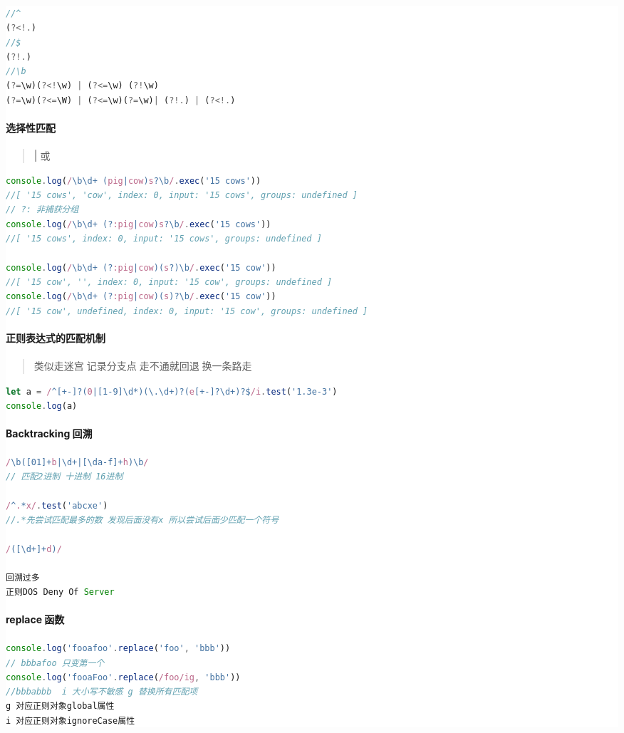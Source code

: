 ```javascript
//^ 
(?<!.)
//$ 
(?!.)
//\b
(?=\w)(?<!\w) | (?<=\w) (?!\w)
(?=\w)(?<=\W) | (?<=\w)(?=\w)| (?!.) | (?<!.)
```

#### 选择性匹配

> |  或 

```javascript
console.log(/\b\d+ (pig|cow)s?\b/.exec('15 cows'))
//[ '15 cows', 'cow', index: 0, input: '15 cows', groups: undefined ]
// ?: 非捕获分组
console.log(/\b\d+ (?:pig|cow)s?\b/.exec('15 cows'))
//[ '15 cows', index: 0, input: '15 cows', groups: undefined ]

console.log(/\b\d+ (?:pig|cow)(s?)\b/.exec('15 cow'))
//[ '15 cow', '', index: 0, input: '15 cow', groups: undefined ]
console.log(/\b\d+ (?:pig|cow)(s)?\b/.exec('15 cow'))
//[ '15 cow', undefined, index: 0, input: '15 cow', groups: undefined ] 
```

#### 正则表达式的匹配机制

> 类似走迷宫  记录分支点 走不通就回退 换一条路走

```javascript
let a = /^[+-]?(0|[1-9]\d*)(\.\d+)?(e[+-]?\d+)?$/i.test('1.3e-3')
console.log(a)
```

#### Backtracking 回溯 

```javascript
/\b([01]+b|\d+|[\da-f]+h)\b/
// 匹配2进制 十进制 16进制

/^.*x/.test('abcxe')
//.*先尝试匹配最多的数 发现后面没有x 所以尝试后面少匹配一个符号

/([\d+]+d)/
   
回溯过多
正则DOS Deny Of Server
```

#### replace 函数

```javascript
console.log('fooafoo'.replace('foo', 'bbb'))
// bbbafoo 只变第一个
console.log('fooaFoo'.replace(/foo/ig, 'bbb'))
//bbbabbb  i 大小写不敏感 g 替换所有匹配项
g 对应正则对象global属性
i 对应正则对象ignoreCase属性
```
